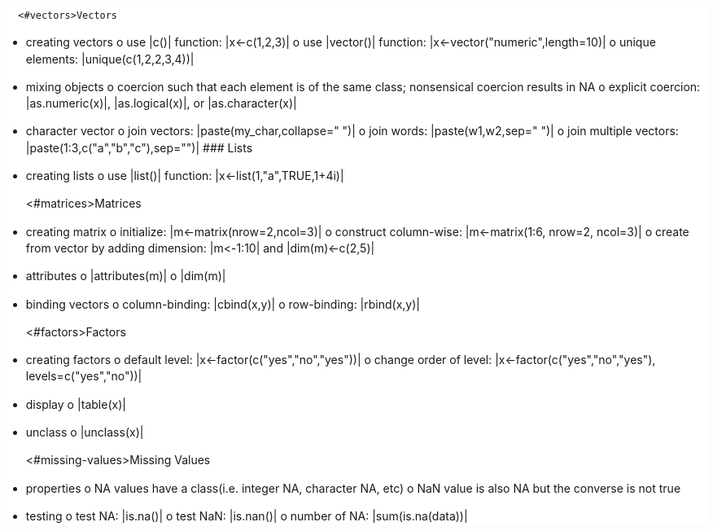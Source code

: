 
      <#vectors>Vectors

  * creating vectors
      o use |c()| function: |x<-c(1,2,3)|
      o use |vector()| function: |x<-vector("numeric",length=10)|
      o unique elements: |unique(c(1,2,2,3,4))|
  * mixing objects
      o coercion such that each element is of the same class;
        nonsensical coercion results in NA
      o explicit coercion: |as.numeric(x)|, |as.logical(x)|, or
        |as.character(x)|
  * character vector
      o join vectors: |paste(my_char,collapse=" ")|
      o join words: |paste(w1,w2,sep=" ")|
      o join multiple vectors: |paste(1:3,c("a","b","c"),sep="")| ### Lists
  * creating lists
      o use |list()| function: |x<-list(1,"a",TRUE,1+4i)|


      <#matrices>Matrices

  * creating matrix
      o initialize: |m<-matrix(nrow=2,ncol=3)|
      o construct column-wise: |m<-matrix(1:6, nrow=2, ncol=3)|
      o create from vector by adding dimension: |m<-1:10| and
        |dim(m)<-c(2,5)|
  * attributes
      o |attributes(m)|
      o |dim(m)|
  * binding vectors
      o column-binding: |cbind(x,y)|
      o row-binding: |rbind(x,y)|


      <#factors>Factors

  * creating factors
      o default level: |x<-factor(c("yes","no","yes"))|
      o change order of level: |x<-factor(c("yes","no","yes"),
        levels=c("yes","no"))|
  * display
      o |table(x)|
  * unclass
      o |unclass(x)|


      <#missing-values>Missing Values

  * properties
      o NA values have a class(i.e. integer NA, character NA, etc)
      o NaN value is also NA but the converse is not true
  * testing
      o test NA: |is.na()|
      o test NaN: |is.nan()|
      o number of NA: |sum(is.na(data))|
